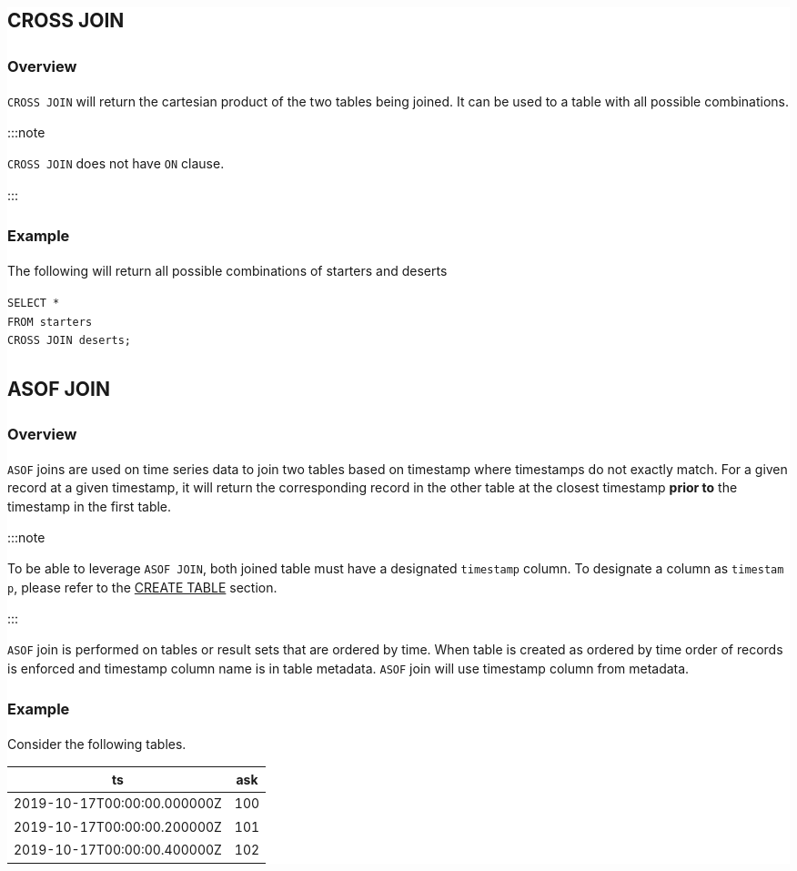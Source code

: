 ## CROSS JOIN

### Overview

`CROSS JOIN` will return the cartesian product of the two tables being joined.
It can be used to a table with all possible combinations.

:::note

`CROSS JOIN` does not have `ON` clause.

:::

### Example

The following will return all possible combinations of starters and deserts

```questdb-sql
SELECT *
FROM starters
CROSS JOIN deserts;
```

## ASOF JOIN

### Overview

`ASOF` joins are used on time series data to join two tables based on timestamp
where timestamps do not exactly match. For a given record at a given timestamp,
it will return the corresponding record in the other table at the closest
timestamp **prior to** the timestamp in the first table.

:::note

To be able to leverage `ASOF JOIN`, both joined table must have a designated
`timestamp` column. To designate a column as `timestamp`, please refer to the
[CREATE TABLE](/docs/reference/sql/create-table/) section.

:::

`ASOF` join is performed on tables or result sets that are ordered by time. When
table is created as ordered by time order of records is enforced and timestamp
column name is in table metadata. `ASOF` join will use timestamp column from
metadata.

### Example

Consider the following tables.

| ts                          | ask |
| --------------------------- | --- |
| 2019-10-17T00:00:00.000000Z | 100 |
| 2019-10-17T00:00:00.200000Z | 101 |
| 2019-10-17T00:00:00.400000Z | 102 |
